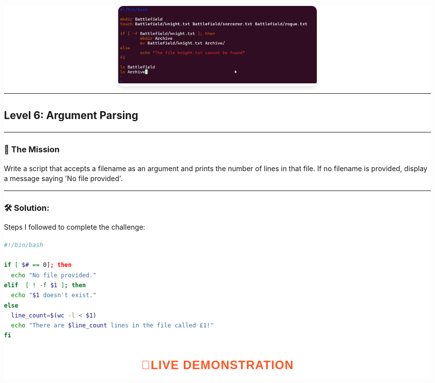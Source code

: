  <div style="width: 400px; margin: 0 auto; border-radius: 10px; overflow: hidden; box-shadow: 0 4px 8px rgba(0, 0, 0, 0.1);">
    <img src="https://github.com/hanadisa/Hanad-DevOps-Learning/blob/main/My-DevOps-Journey/BASH%20Scripting/Labs/Images/Level%205.gif?raw=true" alt="Level 5 GIF" width="100%" />
  </div>
</div>

---

## Level 6: Argument Parsing
---

### 🎯 The Mission
Write a script that accepts a filename as an argument and prints the number of lines in that file. If no filename is provided, display a message saying 'No file provided'.

---
### 🛠 **Solution:**  
Steps I followed to complete the challenge:
```bash
#!/bin/bash

if [ $# == 0]; then
  echo "No file provided."
elif  [ ! -f $1 ]; then
  echo "$1 doesn't exist."
else
  line_count=$(wc -l < $1)
  echo "There are $line_count lines in the file called £1!"
fi
```
<div style="text-align: center; margin: 20px 0;">
  <h2 style="font-family: 'Arial', sans-serif; color: #FF5722; font-size: 24px; text-transform: uppercase; letter-spacing: 1px; margin-bottom: 10px;">🎥Live Demonstration</h2>
  <div style="width: 400px; margin: 0 auto; border-radius: 10px; overflow: hidden; box-shadow: 0 4px 8px rgba(0, 0, 0, 0.1);">